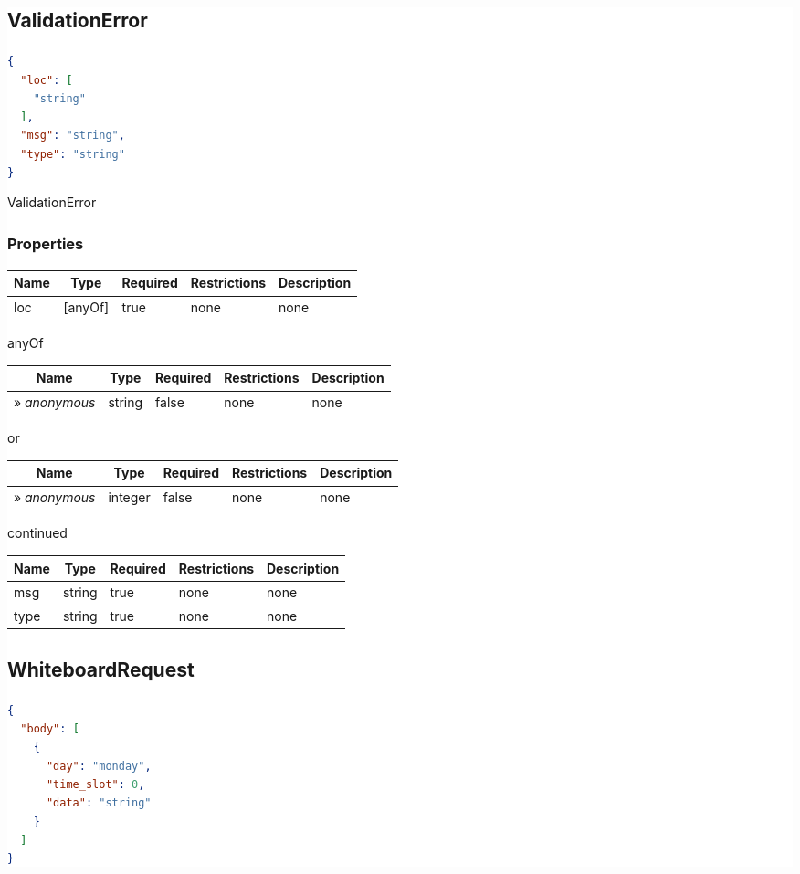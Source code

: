 <h2 id="tocS_ValidationError">ValidationError</h2>

<a id="schemavalidationerror"></a>
<a id="schema_ValidationError"></a>
<a id="tocSvalidationerror"></a>
<a id="tocsvalidationerror"></a>

```json
{
  "loc": [
    "string"
  ],
  "msg": "string",
  "type": "string"
}

```

ValidationError

### Properties

|Name|Type|Required|Restrictions|Description|
|---|---|---|---|---|
|loc|[anyOf]|true|none|none|

anyOf

|Name|Type|Required|Restrictions|Description|
|---|---|---|---|---|
|» *anonymous*|string|false|none|none|

or

|Name|Type|Required|Restrictions|Description|
|---|---|---|---|---|
|» *anonymous*|integer|false|none|none|

continued

|Name|Type|Required|Restrictions|Description|
|---|---|---|---|---|
|msg|string|true|none|none|
|type|string|true|none|none|

<h2 id="tocS_WhiteboardRequest">WhiteboardRequest</h2>

<a id="schemawhiteboardrequest"></a>
<a id="schema_WhiteboardRequest"></a>
<a id="tocSwhiteboardrequest"></a>
<a id="tocswhiteboardrequest"></a>

```json
{
  "body": [
    {
      "day": "monday",
      "time_slot": 0,
      "data": "string"
    }
  ]
}

```
